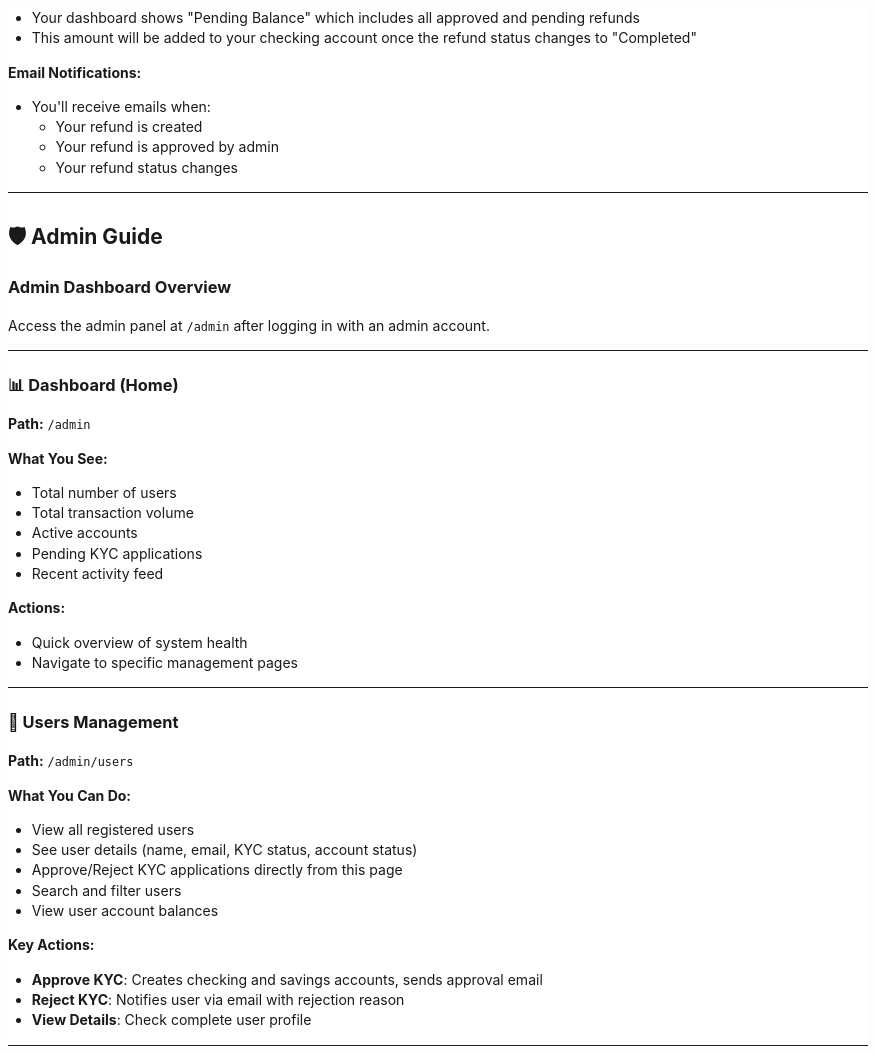 - Your dashboard shows "Pending Balance" which includes all approved and pending refunds
- This amount will be added to your checking account once the refund status changes to "Completed"

**Email Notifications:**

- You'll receive emails when:
  - Your refund is created
  - Your refund is approved by admin
  - Your refund status changes

---

## 🛡️ Admin Guide

### Admin Dashboard Overview

Access the admin panel at `/admin` after logging in with an admin account.

---

### 📊 Dashboard (Home)

**Path:** `/admin`

**What You See:**

- Total number of users
- Total transaction volume
- Active accounts
- Pending KYC applications
- Recent activity feed

**Actions:**

- Quick overview of system health
- Navigate to specific management pages

---

### 👥 Users Management

**Path:** `/admin/users`

**What You Can Do:**

- View all registered users
- See user details (name, email, KYC status, account status)
- Approve/Reject KYC applications directly from this page
- Search and filter users
- View user account balances

**Key Actions:**

- **Approve KYC**: Creates checking and savings accounts, sends approval email
- **Reject KYC**: Notifies user via email with rejection reason
- **View Details**: Check complete user profile

---